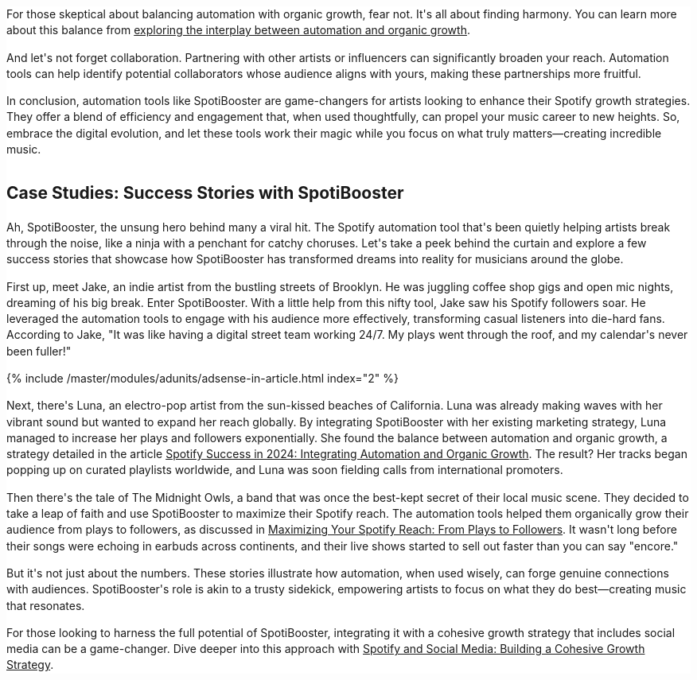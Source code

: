 For those skeptical about balancing automation with organic growth, fear not. It's all about finding harmony. You can learn more about this balance from [exploring the interplay between automation and organic growth](https://spotibooster.com/blog/can-automation-and-organic-growth-coexist-in-spotify-marketing).

And let's not forget collaboration. Partnering with other artists or influencers can significantly broaden your reach. Automation tools can help identify potential collaborators whose audience aligns with yours, making these partnerships more fruitful.

In conclusion, automation tools like SpotiBooster are game-changers for artists looking to enhance their Spotify growth strategies. They offer a blend of efficiency and engagement that, when used thoughtfully, can propel your music career to new heights. So, embrace the digital evolution, and let these tools work their magic while you focus on what truly matters—creating incredible music.

## Case Studies: Success Stories with SpotiBooster

Ah, SpotiBooster, the unsung hero behind many a viral hit. The Spotify automation tool that's been quietly helping artists break through the noise, like a ninja with a penchant for catchy choruses. Let's take a peek behind the curtain and explore a few success stories that showcase how SpotiBooster has transformed dreams into reality for musicians around the globe.

First up, meet Jake, an indie artist from the bustling streets of Brooklyn. He was juggling coffee shop gigs and open mic nights, dreaming of his big break. Enter SpotiBooster. With a little help from this nifty tool, Jake saw his Spotify followers soar. He leveraged the automation tools to engage with his audience more effectively, transforming casual listeners into die-hard fans. According to Jake, "It was like having a digital street team working 24/7. My plays went through the roof, and my calendar's never been fuller!"

{% include /master/modules/adunits/adsense-in-article.html index="2" %}

Next, there's Luna, an electro-pop artist from the sun-kissed beaches of California. Luna was already making waves with her vibrant sound but wanted to expand her reach globally. By integrating SpotiBooster with her existing marketing strategy, Luna managed to increase her plays and followers exponentially. She found the balance between automation and organic growth, a strategy detailed in the article [Spotify Success in 2024: Integrating Automation and Organic Growth](https://spotibooster.com/blog/spotify-success-in-2024-integrating-automation-and-organic-growth). The result? Her tracks began popping up on curated playlists worldwide, and Luna was soon fielding calls from international promoters.

Then there's the tale of The Midnight Owls, a band that was once the best-kept secret of their local music scene. They decided to take a leap of faith and use SpotiBooster to maximize their Spotify reach. The automation tools helped them organically grow their audience from plays to followers, as discussed in [Maximizing Your Spotify Reach: From Plays to Followers](https://spotibooster.com/blog/maximizing-your-spotify-reach-from-plays-to-followers). It wasn't long before their songs were echoing in earbuds across continents, and their live shows started to sell out faster than you can say "encore."

But it's not just about the numbers. These stories illustrate how automation, when used wisely, can forge genuine connections with audiences. SpotiBooster's role is akin to a trusty sidekick, empowering artists to focus on what they do best—creating music that resonates.

For those looking to harness the full potential of SpotiBooster, integrating it with a cohesive growth strategy that includes social media can be a game-changer. Dive deeper into this approach with [Spotify and Social Media: Building a Cohesive Growth Strategy](https://spotibooster.com/blog/spotify-and-social-media-building-a-cohesive-growth-strategy).

